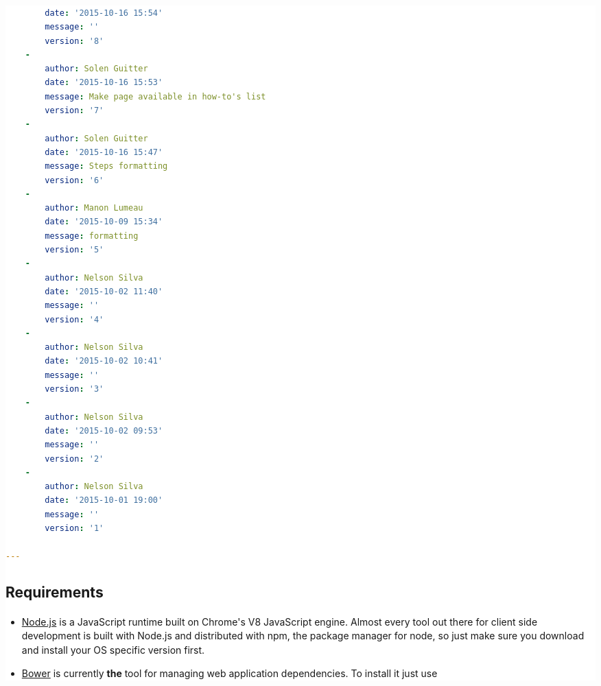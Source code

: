 ```yaml
        date: '2015-10-16 15:54'
        message: ''
        version: '8'
    -
        author: Solen Guitter
        date: '2015-10-16 15:53'
        message: Make page available in how-to's list
        version: '7'
    -
        author: Solen Guitter
        date: '2015-10-16 15:47'
        message: Steps formatting
        version: '6'
    -
        author: Manon Lumeau
        date: '2015-10-09 15:34'
        message: formatting
        version: '5'
    -
        author: Nelson Silva
        date: '2015-10-02 11:40'
        message: ''
        version: '4'
    -
        author: Nelson Silva
        date: '2015-10-02 10:41'
        message: ''
        version: '3'
    -
        author: Nelson Silva
        date: '2015-10-02 09:53'
        message: ''
        version: '2'
    -
        author: Nelson Silva
        date: '2015-10-01 19:00'
        message: ''
        version: '1'

---
```

## Requirements

*   [Node.js](https://nodejs.org/) is a JavaScript runtime built on Chrome's V8 JavaScript engine. Almost every tool out there for client side development is built with Node.js and distributed with npm, the package manager for node, so just make sure you download and install your OS specific version first.

*   [Bower](http://bower.io/) is currently **the** tool for managing web application dependencies. To install it just use
